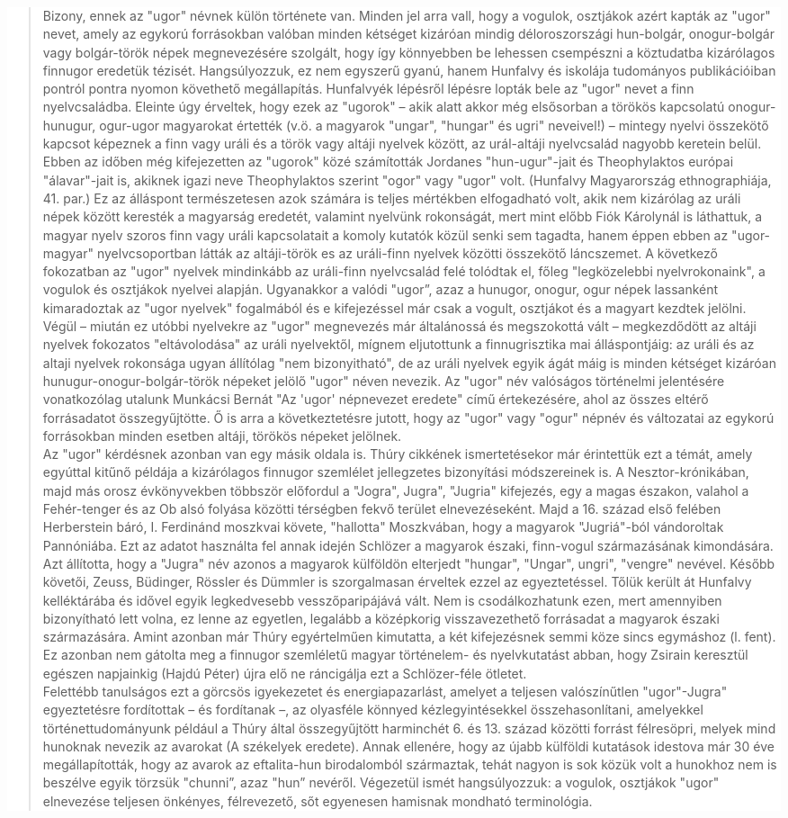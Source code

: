 > Bizony, ennek az "ugor" névnek külön története van. Minden jel arra vall, hogy a vogulok, osztjákok azért kapták az "ugor" nevet, amely az egykorú forrásokban valóban minden kétséget kizáróan mindig déloroszországi hun-bolgár, onogur-bolgár vagy bolgár-török népek megnevezésére szolgált, hogy így könnyebben be lehessen csempészni a köztudatba kizárólagos finnugor eredetük tézisét. Hangsúlyozzuk, ez nem egyszerű gyanú, hanem Hunfalvy és iskolája tudományos publikációiban pontról pontra nyomon követhető megállapítás. Hunfalvyék lépésről lépésre lopták bele az "ugor" nevet a finn nyelvcsaládba. Eleinte úgy érveltek, hogy ezek az "ugorok" – akik alatt akkor még elsősorban a törökös kapcsolatú onogur-hunugur, ogur-ugor magyarokat értették (v.ö. a magyarok "ungar", "hungar" és ugri" neveivel!) – mintegy nyelvi összekötő kapcsot képeznek a finn vagy uráli és a török vagy altáji nyelvek között, az urál-altáji nyelvcsalád nagyobb keretein belül. Ebben az időben még kifejezetten az "ugorok" közé számították Jordanes "hun-ugur"-jait és Theophylaktos európai "álavar"-jait is, akiknek igazi neve Theophylaktos szerint "ogor" vagy "ugor" volt. (Hunfalvy Magyarország ethnographiája, 41. par.) Ez az álláspont természetesen azok számára is teljes mértékben elfogadható volt, akik nem kizárólag az uráli népek között keresték a magyarság eredetét, valamint nyelvünk rokonságát, mert mint előbb Fiók Károlynál is láthattuk, a magyar nyelv szoros finn vagy uráli kapcsolatait a komoly kutatók közül senki sem tagadta, hanem éppen ebben az "ugor-magyar" nyelvcsoportban látták az altáji-török es az uráli-finn nyelvek közötti összekötő láncszemet. A következő fokozatban az "ugor" nyelvek mindinkább az uráli-finn nyelvcsalád felé tolódtak el, főleg "legközelebbi nyelvrokonaink", a vogulok és osztjákok nyelvei alapján. Ugyanakkor a valódi "ugor”, azaz a hunugor, onogur, ogur népek lassanként kimaradoztak az "ugor nyelvek" fogalmából és e kifejezéssel már csak a vogult, osztjákot és a magyart kezdtek jelölni.  
> Végül – miután ez utóbbi nyelvekre az "ugor" megnevezés már általánossá és megszokottá vált – megkezdődött az altáji nyelvek fokozatos "eltávolodása" az uráli nyelvektől, mígnem eljutottunk a finnugrisztika mai álláspontjáig: az uráli és az altaji nyelvek rokonsága ugyan állítólag "nem bizonyitható", de az uráli nyelvek egyik ágát máig is minden kétséget kizáróan hunugur-onogur-bolgár-török népeket jelölő "ugor" néven nevezik. Az "ugor" név valóságos történelmi jelentésére vonatkozólag utalunk Munkácsi Bernát "Az 'ugor' népnevezet eredete" című értekezésére, ahol az összes eltérő forrásadatot összegyűjtötte. Ő is arra a következtetésre jutott, hogy az "ugor" vagy "ogur" népnév és változatai az egykorú forrásokban minden esetben altáji, törökös népeket jelölnek.  
> Az "ugor" kérdésnek azonban van egy másik oldala is. Thúry cikkének ismertetésekor már érintettük ezt a témát, amely egyúttal kitűnő példája a kizárólagos finnugor szemlélet jellegzetes bizonyítási módszereinek is. A Nesztor-krónikában, majd más orosz évkönyvekben többször előfordul a "Jogra", Jugra", "Jugria" kifejezés, egy a magas északon, valahol a Fehér-tenger és az Ob alsó folyása közötti térségben fekvő terület elnevezéseként. Majd a 16. század első felében Herberstein báró, I. Ferdinánd moszkvai követe, "hallotta" Moszkvában, hogy a magyarok "Jugriá"-ból vándoroltak Pannóniába. Ezt az adatot használta fel annak idején Schlözer a magyarok északi, finn-vogul származásának kimondására. Azt állította, hogy a "Jugra" név azonos a magyarok külföldön elterjedt "hungar", "Ungar", ungri", "vengre" nevével. Később követői, Zeuss, Büdinger, Rössler és Dümmler is szorgalmasan érveltek ezzel az egyeztetéssel. Tőlük került át Hunfalvy kelléktárába és idővel egyik legkedvesebb vesszőparipájává vált. Nem is csodálkozhatunk ezen, mert amennyiben bizonyítható lett volna, ez lenne az egyetlen, legalább a középkorig visszavezethető forrásadat a magyarok északi származására. Amint azonban már Thúry egyértelműen kimutatta, a két kifejezésnek semmi köze sincs egymáshoz (l. fent). Ez azonban nem gátolta meg a finnugor szemléletű magyar történelem- és nyelvkutatást abban, hogy Zsirain keresztül egészen napjainkig (Hajdú Péter) újra elő ne ráncigálja ezt a Schlözer-féle ötletet.  
> Felettébb tanulságos ezt a görcsös igyekezetet és energiapazarlást, amelyet a teljesen valószínűtlen "ugor"-Jugra" egyeztetésre fordítottak – és fordítanak –, az olyasféle könnyed kézlegyintésekkel összehasonlítani, amelyekkel történettudományunk például a Thúry által összegyűjtött harminchét 6. és 13. század közötti forrást félresöpri, melyek mind hunoknak nevezik az avarokat (A székelyek eredete). Annak ellenére, hogy az újabb külföldi kutatások idestova már 30 éve megállapították, hogy az avarok az eftalita-hun birodalomból származtak, tehát nagyon is sok közük volt a hunokhoz nem is beszélve egyik törzsük "chunni”, azaz "hun” nevéről. Végezetül ismét hangsúlyozzuk: a vogulok, osztjákok "ugor" elnevezése teljesen önkényes, félrevezető, sőt egyenesen hamisnak mondható terminológia.  
